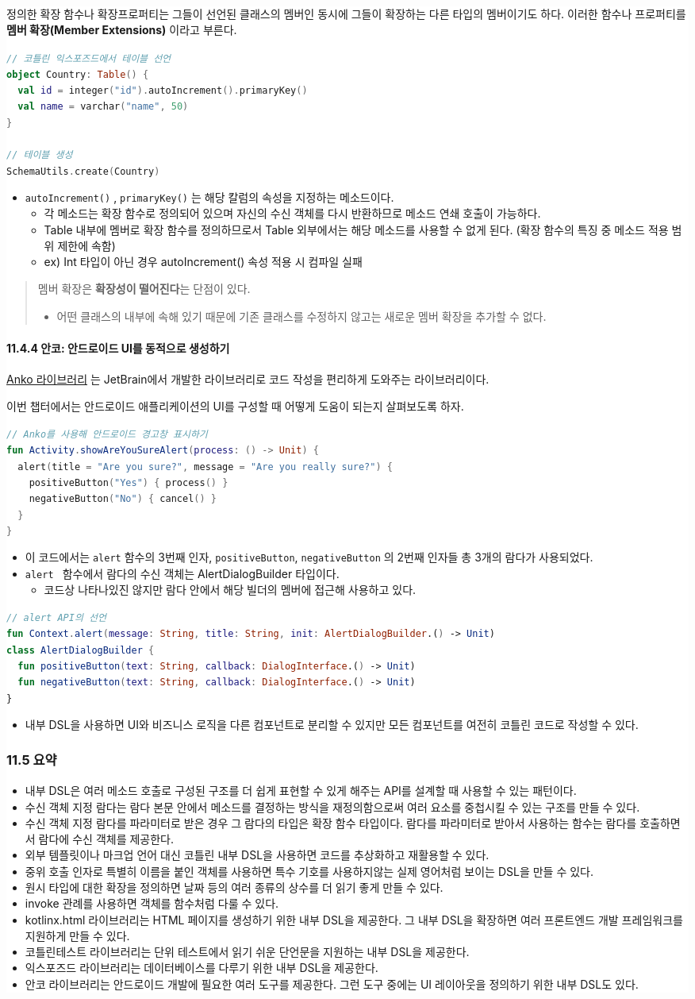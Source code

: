 정의한 확장 함수나 확장프로퍼티는 그들이 선언된 클래스의 멤버인 동시에 그들이 확장하는 다른 타입의 멤버이기도 하다. 이러한 함수나 프로퍼티를 **멤버 확장(Member Extensions)** 이라고 부른다.

```kotlin
// 코틀린 익스포즈드에서 테이블 선언
object Country: Table() {
  val id = integer("id").autoIncrement().primaryKey()
  val name = varchar("name", 50)
}

// 테이블 생성
SchemaUtils.create(Country)
```

* `autoIncrement()` , `primaryKey()` 는 해당 칼럼의 속성을 지정하는 메소드이다.
  * 각 메소드는 확장 함수로 정의되어 있으며 자신의 수신 객체를 다시 반환하므로 메소드 연쇄 호출이 가능하다.
  * Table 내부에 멤버로 확장 함수를 정의하므로서 Table 외부에서는 해당 메소드를 사용할 수 없게 된다. (확장 함수의 특징 중 메소드 적용 범위 제한에 속함)
  * ex) Int 타입이 아닌 경우 autoIncrement() 속성 적용 시 컴파일 실패

> 멤버 확장은 **확장성이 떨어진다**는 단점이 있다.
>
> * 어떤 클래스의 내부에 속해 있기 때문에 기존 클래스를 수정하지 않고는 새로운 멤버 확장을 추가할 수 없다.

#### 11.4.4 안코: 안드로이드 UI를 동적으로 생성하기

[Anko 라이브러리](https://github.com/Kotlin/anko) 는 JetBrain에서 개발한 라이브러리로 코드 작성을 편리하게 도와주는 라이브러리이다.

이번 챕터에서는 안드로이드 애플리케이션의 UI를 구성할 때 어떻게 도움이 되는지 살펴보도록 하자.

```kotlin
// Anko를 사용해 안드로이드 경고창 표시하기
fun Activity.showAreYouSureAlert(process: () -> Unit) {
  alert(title = "Are you sure?", message = "Are you really sure?") {
    positiveButton("Yes") { process() }
    negativeButton("No") { cancel() }
  }
}
```

* 이 코드에서는 `alert` 함수의 3번째 인자, `positiveButton`, `negativeButton` 의 2번째 인자들 총 3개의 람다가 사용되었다.
* `alert ` 함수에서 람다의 수신 객체는 AlertDialogBuilder 타입이다.
  * 코드상 나타나있진 않지만 람다 안에서 해당 빌더의 멤버에 접근해 사용하고 있다.

```kotlin
// alert API의 선언
fun Context.alert(message: String, title: String, init: AlertDialogBuilder.() -> Unit)
class AlertDialogBuilder {
  fun positiveButton(text: String, callback: DialogInterface.() -> Unit)
  fun negativeButton(text: String, callback: DialogInterface.() -> Unit)
}
```

* 내부 DSL을 사용하면 UI와 비즈니스 로직을 다른 컴포넌트로 분리할 수 있지만 모든 컴포넌트를 여전히 코틀린 코드로 작성할 수 있다.

### 11.5 요약

* 내부 DSL은 여러 메소드 호출로 구성된 구조를 더 쉽게 표현할 수 있게 해주는 API를 설계할 때 사용할 수 있는 패턴이다.
* 수신 객체 지정 람다는 람다 본문 안에서 메소드를 결정하는 방식을 재정의함으로써 여러 요소를 중첩시킬 수 있는 구조를 만들 수 있다.
* 수신 객체 지정 람다를 파라미터로 받은 경우 그 람다의 타입은 확장 함수 타입이다. 람다를 파라미터로 받아서 사용하는 함수는 람다를 호출하면서 람다에 수신 객체를 제공한다.
* 외부 템플릿이나 마크업 언어 대신 코틀린 내부 DSL을 사용하면 코드를 추상화하고 재활용할 수 있다.
* 중위 호출 인자로 특별히 이름을 붙인 객체를 사용하면 특수 기호를 사용하지않는 실제 영어처럼 보이는 DSL을 만들 수 있다.
* 원시 타입에 대한 확장을 정의하면 날짜 등의 여러 종류의 상수를 더 읽기 좋게 만들 수 있다.
* invoke 관례를 사용하면 객체를 함수처럼 다룰 수 있다.
* kotlinx.html 라이브러리는 HTML 페이지를 생성하기 위한 내부 DSL을 제공한다. 그 내부 DSL을 확장하면 여러 프론트엔드 개발 프레임워크를 지원하게 만들 수 있다.
* 코틀린테스트 라이브러리는 단위 테스트에서 읽기 쉬운 단언문을 지원하는 내부 DSL을 제공한다.
* 익스포즈드 라이브러리는 데이터베이스를 다루기 위한 내부 DSL을 제공한다.
* 안코 라이브러리는 안드로이드 개발에 필요한 여러 도구를 제공한다. 그런 도구 중에는 UI 레이아웃을 정의하기 위한 내부 DSL도 있다.
